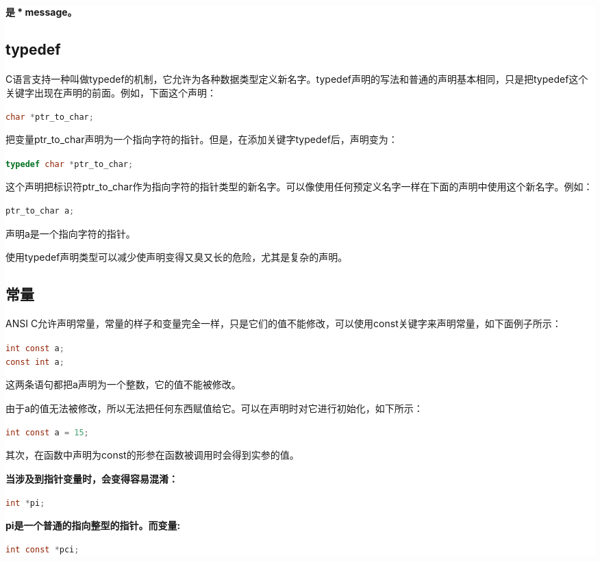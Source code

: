 **是 * message。**



## typedef

C语言支持一种叫做typedef的机制，它允许为各种数据类型定义新名字。typedef声明的写法和普通的声明基本相同，只是把typedef这个关键字出现在声明的前面。例如，下面这个声明：

```c
char *ptr_to_char;
```

把变量ptr_to_char声明为一个指向字符的指针。但是，在添加关键字typedef后，声明变为：

```c
typedef char *ptr_to_char;
```

这个声明把标识符ptr_to_char作为指向字符的指针类型的新名字。可以像使用任何预定义名字一样在下面的声明中使用这个新名字。例如：

```c
ptr_to_char a;	
```

声明a是一个指向字符的指针。



使用typedef声明类型可以减少使声明变得又臭又长的危险，尤其是复杂的声明。



## 常量

ANSI C允许声明常量，常量的样子和变量完全一样，只是它们的值不能修改，可以使用const关键字来声明常量，如下面例子所示：

```c
int const a;
const int a;	
```

这两条语句都把a声明为一个整数，它的值不能被修改。



由于a的值无法被修改，所以无法把任何东西赋值给它。可以在声明时对它进行初始化，如下所示：

```c
int const a = 15;
```

其次，在函数中声明为const的形参在函数被调用时会得到实参的值。



**当涉及到指针变量时，会变得容易混淆：**

```c
int *pi;
```

**pi是一个普通的指向整型的指针。而变量:**

```c
int const *pci;
```
